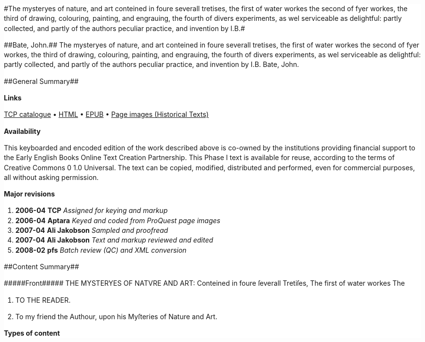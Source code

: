 #The mysteryes of nature, and art conteined in foure severall tretises, the first of water workes the second of fyer workes, the third of drawing, colouring, painting, and engrauing, the fourth of divers experiments, as wel serviceable as delightful: partly collected, and partly of the authors peculiar practice, and invention by I.B.#

##Bate, John.##
The mysteryes of nature, and art conteined in foure severall tretises, the first of water workes the second of fyer workes, the third of drawing, colouring, painting, and engrauing, the fourth of divers experiments, as wel serviceable as delightful: partly collected, and partly of the authors peculiar practice, and invention by I.B.
Bate, John.

##General Summary##

**Links**

[TCP catalogue](http://www.ota.ox.ac.uk/tcp/)  • 
[HTML](http://tei.it.ox.ac.uk/tcp/Texts-HTML/free/A05/A05657.html)  • 
[EPUB](http://tei.it.ox.ac.uk/tcp/Texts-EPUB/free/A05/A05657.epub) • 
[Page images (Historical Texts)](https://data.historicaltexts.jisc.ac.uk/view?pubId=eebo-99857492e&pageId=eebo-99857492e-23237-1)

**Availability**

This keyboarded and encoded edition of the
	       work described above is co-owned by the institutions
	       providing financial support to the Early English Books
	       Online Text Creation Partnership. This Phase I text is
	       available for reuse, according to the terms of Creative
	       Commons 0 1.0 Universal. The text can be copied,
	       modified, distributed and performed, even for
	       commercial purposes, all without asking permission.

**Major revisions**

1. __2006-04__ __TCP__ *Assigned for keying and markup*
1. __2006-04__ __Aptara__ *Keyed and coded from ProQuest page images*
1. __2007-04__ __Ali Jakobson__ *Sampled and proofread*
1. __2007-04__ __Ali Jakobson__ *Text and markup reviewed and edited*
1. __2008-02__ __pfs__ *Batch review (QC) and XML conversion*

##Content Summary##

#####Front#####
THE
MYSTERYES OF
NATVRE AND ART:
Conteined in foure
ſeverall Tretiſes, The first of water
workes The
1. TO THE READER.

1. To my friend the Authour, upon his Myſteries
of Nature and Art.

**Types of content**
